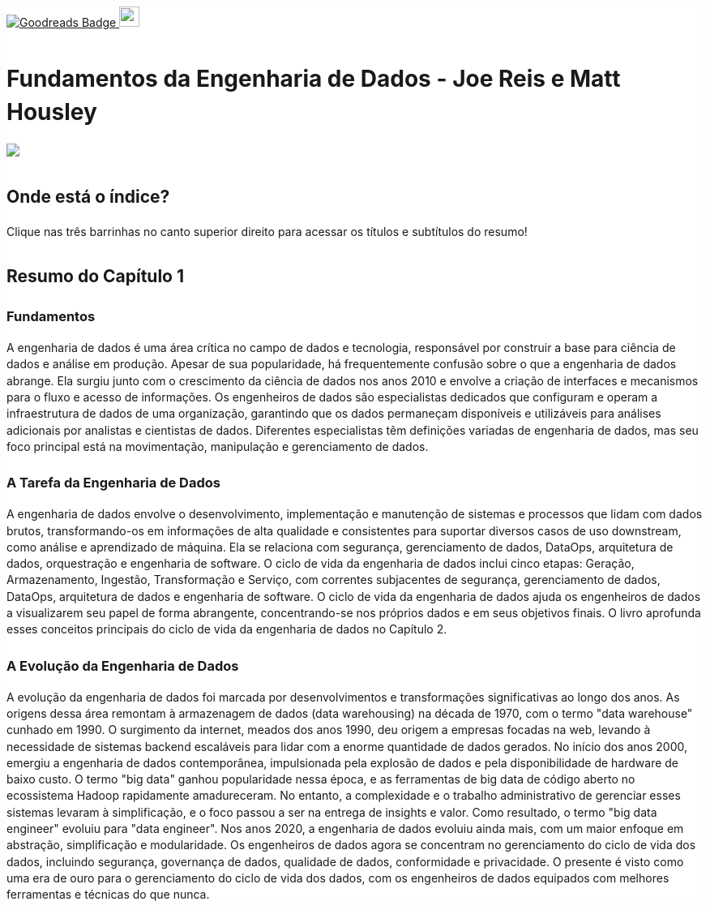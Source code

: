 <a href="https://www.goodreads.com/user/show/50697219-jo-o-paulo-m-ller-mamede">
    <img src="https://img.shields.io/badge/Goodreads-372213?style=for-the-badge&logo=goodreads&logoColor=white" alt="Goodreads Badge"/>
  </a>
  <img src="https://upload.wikimedia.org/wikipedia/commons/thumb/4/4a/Brazilian_flag_icon_round.svg/1200px-Brazilian_flag_icon_round.svg.png" width=25 height=25/> 

# Fundamentos da Engenharia de Dados - Joe Reis e Matt Housley

<img src="https://m.media-amazon.com/images/I/41BCu6h1rWL.jpg"/> 

## Onde está o índice?

Clique nas três barrinhas no canto superior direito para acessar os títulos e subtítulos do resumo! 

## Resumo do Capítulo 1
### Fundamentos
A engenharia de dados é uma área crítica no campo de dados e tecnologia, responsável por construir a base para ciência de dados e análise em produção. Apesar de sua popularidade, há frequentemente confusão sobre o que a engenharia de dados abrange. Ela surgiu junto com o crescimento da ciência de dados nos anos 2010 e envolve a criação de interfaces e mecanismos para o fluxo e acesso de informações. Os engenheiros de dados são especialistas dedicados que configuram e operam a infraestrutura de dados de uma organização, garantindo que os dados permaneçam disponíveis e utilizáveis para análises adicionais por analistas e cientistas de dados. Diferentes especialistas têm definições variadas de engenharia de dados, mas seu foco principal está na movimentação, manipulação e gerenciamento de dados.

### A Tarefa da Engenharia de Dados
A engenharia de dados envolve o desenvolvimento, implementação e manutenção de sistemas e processos que lidam com dados brutos, transformando-os em informações de alta qualidade e consistentes para suportar diversos casos de uso downstream, como análise e aprendizado de máquina. Ela se relaciona com segurança, gerenciamento de dados, DataOps, arquitetura de dados, orquestração e engenharia de software. O ciclo de vida da engenharia de dados inclui cinco etapas: Geração, Armazenamento, Ingestão, Transformação e Serviço, com correntes subjacentes de segurança, gerenciamento de dados, DataOps, arquitetura de dados e engenharia de software. O ciclo de vida da engenharia de dados ajuda os engenheiros de dados a visualizarem seu papel de forma abrangente, concentrando-se nos próprios dados e em seus objetivos finais. O livro aprofunda esses conceitos principais do ciclo de vida da engenharia de dados no Capítulo 2.

### A Evolução da Engenharia de Dados
A evolução da engenharia de dados foi marcada por desenvolvimentos e transformações significativas ao longo dos anos. As origens dessa área remontam à armazenagem de dados (data warehousing) na década de 1970, com o termo "data warehouse" cunhado em 1990. O surgimento da internet, meados dos anos 1990, deu origem a empresas focadas na web, levando à necessidade de sistemas backend escaláveis para lidar com a enorme quantidade de dados gerados. No início dos anos 2000, emergiu a engenharia de dados contemporânea, impulsionada pela explosão de dados e pela disponibilidade de hardware de baixo custo. O termo "big data" ganhou popularidade nessa época, e as ferramentas de big data de código aberto no ecossistema Hadoop rapidamente amadureceram. No entanto, a complexidade e o trabalho administrativo de gerenciar esses sistemas levaram à simplificação, e o foco passou a ser na entrega de insights e valor. Como resultado, o termo "big data engineer" evoluiu para "data engineer". Nos anos 2020, a engenharia de dados evoluiu ainda mais, com um maior enfoque em abstração, simplificação e modularidade. Os engenheiros de dados agora se concentram no gerenciamento do ciclo de vida dos dados, incluindo segurança, governança de dados, qualidade de dados, conformidade e privacidade. O presente é visto como uma era de ouro para o gerenciamento do ciclo de vida dos dados, com os engenheiros de dados equipados com melhores ferramentas e técnicas do que nunca.
